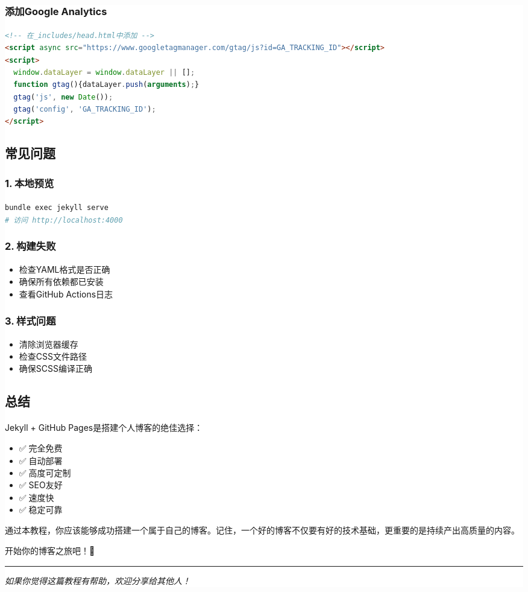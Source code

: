 ### 添加Google Analytics
```html
<!-- 在_includes/head.html中添加 -->
<script async src="https://www.googletagmanager.com/gtag/js?id=GA_TRACKING_ID"></script>
<script>
  window.dataLayer = window.dataLayer || [];
  function gtag(){dataLayer.push(arguments);}
  gtag('js', new Date());
  gtag('config', 'GA_TRACKING_ID');
</script>
```

## 常见问题

### 1. 本地预览
```bash
bundle exec jekyll serve
# 访问 http://localhost:4000
```

### 2. 构建失败
- 检查YAML格式是否正确
- 确保所有依赖都已安装
- 查看GitHub Actions日志

### 3. 样式问题
- 清除浏览器缓存
- 检查CSS文件路径
- 确保SCSS编译正确

## 总结

Jekyll + GitHub Pages是搭建个人博客的绝佳选择：

- ✅ 完全免费
- ✅ 自动部署
- ✅ 高度可定制
- ✅ SEO友好
- ✅ 速度快
- ✅ 稳定可靠

通过本教程，你应该能够成功搭建一个属于自己的博客。记住，一个好的博客不仅要有好的技术基础，更重要的是持续产出高质量的内容。

开始你的博客之旅吧！🚀

---

*如果你觉得这篇教程有帮助，欢迎分享给其他人！* 